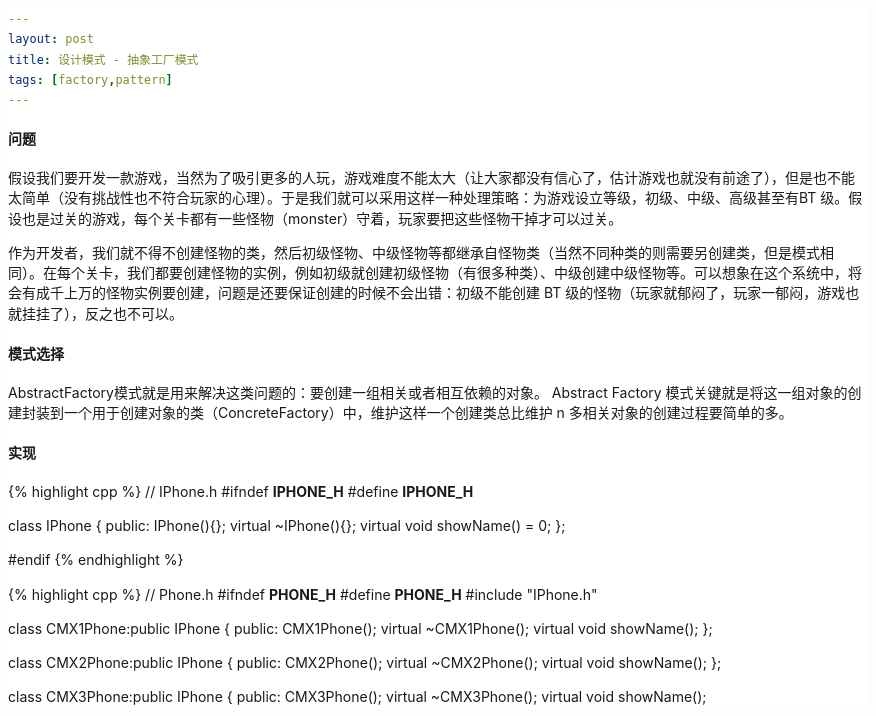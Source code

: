```yaml
---
layout: post
title: 设计模式 - 抽象工厂模式
tags: [factory,pattern]
---
```


#### 问题

假设我们要开发一款游戏，当然为了吸引更多的人玩，游戏难度不能太大（让大家都没有信心了，估计游戏也就没有前途了），但是也不能太简单（没有挑战性也不符合玩家的心理）。于是我们就可以采用这样一种处理策略：为游戏设立等级，初级、中级、高级甚至有BT 级。假设也是过关的游戏，每个关卡都有一些怪物（monster）守着，玩家要把这些怪物干掉才可以过关。


作为开发者，我们就不得不创建怪物的类，然后初级怪物、中级怪物等都继承自怪物类（当然不同种类的则需要另创建类，但是模式相同）。在每个关卡，我们都要创建怪物的实例，例如初级就创建初级怪物（有很多种类）、中级创建中级怪物等。可以想象在这个系统中，将会有成千上万的怪物实例要创建，问题是还要保证创建的时候不会出错：初级不能创建 BT 级的怪物（玩家就郁闷了，玩家一郁闷，游戏也就挂挂了），反之也不可以。

#### 模式选择

AbstractFactory模式就是用来解决这类问题的：要创建一组相关或者相互依赖的对象。
Abstract Factory 模式关键就是将这一组对象的创建封装到一个用于创建对象的类（ConcreteFactory）中，维护这样一个创建类总比维护 n 多相关对象的创建过程要简单的多。

#### 实现

{% highlight cpp %}
// IPhone.h
#ifndef __IPHONE_H__
#define __IPHONE_H__

class IPhone
{
public:
	IPhone(){};
	virtual ~IPhone(){};
	virtual void showName() = 0;
};

#endif
{% endhighlight %}

{% highlight cpp %}
// Phone.h
#ifndef __PHONE_H__
#define __PHONE_H__
#include "IPhone.h"

class CMX1Phone:public IPhone
{
public:
	CMX1Phone();
	virtual ~CMX1Phone();
	virtual void showName();
};

class CMX2Phone:public IPhone
{
public:
	CMX2Phone();
	virtual ~CMX2Phone();
	virtual void showName();
};

class CMX3Phone:public IPhone
{
public:
	CMX3Phone();
	virtual ~CMX3Phone();
	virtual void showName();